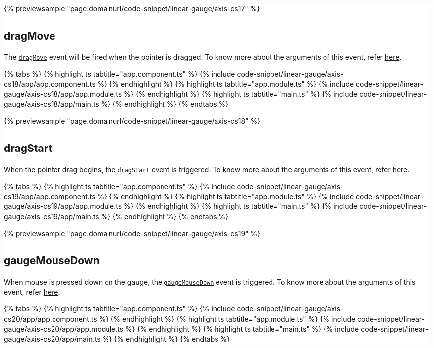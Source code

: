 {% previewsample "page.domainurl/code-snippet/linear-gauge/axis-cs17" %}

## dragMove

The [`dragMove`](https://ej2.syncfusion.com/angular/documentation/api/linear-gauge#dragmove) event will be fired when the pointer is dragged. To know more about the arguments of this event, refer [here](https://ej2.syncfusion.com/angular/documentation/api/linear-gauge/iPointerDragEventArgs/).

{% tabs %}
{% highlight ts tabtitle="app.component.ts" %}
{% include code-snippet/linear-gauge/axis-cs18/app/app.component.ts %}
{% endhighlight %}
{% highlight ts tabtitle="app.module.ts" %}
{% include code-snippet/linear-gauge/axis-cs18/app/app.module.ts %}
{% endhighlight %}
{% highlight ts tabtitle="main.ts" %}
{% include code-snippet/linear-gauge/axis-cs18/app/main.ts %}
{% endhighlight %}
{% endtabs %}
  
{% previewsample "page.domainurl/code-snippet/linear-gauge/axis-cs18" %}

## dragStart

When the pointer drag begins, the [`dragStart`](https://ej2.syncfusion.com/angular/documentation/api/linear-gauge#dragstart) event is triggered. To know more about the arguments of this event, refer [here](https://ej2.syncfusion.com/angular/documentation/api/linear-gauge/iPointerDragEventArgs/).

{% tabs %}
{% highlight ts tabtitle="app.component.ts" %}
{% include code-snippet/linear-gauge/axis-cs19/app/app.component.ts %}
{% endhighlight %}
{% highlight ts tabtitle="app.module.ts" %}
{% include code-snippet/linear-gauge/axis-cs19/app/app.module.ts %}
{% endhighlight %}
{% highlight ts tabtitle="main.ts" %}
{% include code-snippet/linear-gauge/axis-cs19/app/main.ts %}
{% endhighlight %}
{% endtabs %}
  
{% previewsample "page.domainurl/code-snippet/linear-gauge/axis-cs19" %}

## gaugeMouseDown

When mouse is pressed down on the gauge, the [`gaugeMouseDown`](https://ej2.syncfusion.com/angular/documentation/api/linear-gauge#gaugemousedown) event is triggered. To know more about the arguments of this event, refer [here](https://ej2.syncfusion.com/angular/documentation/api/linear-gauge/iMouseEventArgs/).

{% tabs %}
{% highlight ts tabtitle="app.component.ts" %}
{% include code-snippet/linear-gauge/axis-cs20/app/app.component.ts %}
{% endhighlight %}
{% highlight ts tabtitle="app.module.ts" %}
{% include code-snippet/linear-gauge/axis-cs20/app/app.module.ts %}
{% endhighlight %}
{% highlight ts tabtitle="main.ts" %}
{% include code-snippet/linear-gauge/axis-cs20/app/main.ts %}
{% endhighlight %}
{% endtabs %}
  